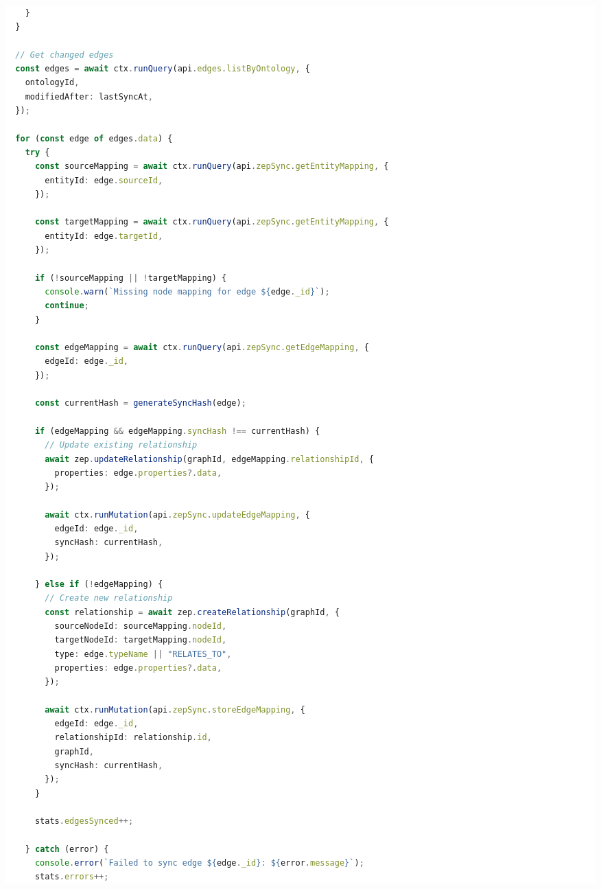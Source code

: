 ```typescript
    }
  }
  
  // Get changed edges
  const edges = await ctx.runQuery(api.edges.listByOntology, {
    ontologyId,
    modifiedAfter: lastSyncAt,
  });
  
  for (const edge of edges.data) {
    try {
      const sourceMapping = await ctx.runQuery(api.zepSync.getEntityMapping, {
        entityId: edge.sourceId,
      });
      
      const targetMapping = await ctx.runQuery(api.zepSync.getEntityMapping, {
        entityId: edge.targetId,
      });
      
      if (!sourceMapping || !targetMapping) {
        console.warn(`Missing node mapping for edge ${edge._id}`);
        continue;
      }
      
      const edgeMapping = await ctx.runQuery(api.zepSync.getEdgeMapping, {
        edgeId: edge._id,
      });
      
      const currentHash = generateSyncHash(edge);
      
      if (edgeMapping && edgeMapping.syncHash !== currentHash) {
        // Update existing relationship
        await zep.updateRelationship(graphId, edgeMapping.relationshipId, {
          properties: edge.properties?.data,
        });
        
        await ctx.runMutation(api.zepSync.updateEdgeMapping, {
          edgeId: edge._id,
          syncHash: currentHash,
        });
        
      } else if (!edgeMapping) {
        // Create new relationship
        const relationship = await zep.createRelationship(graphId, {
          sourceNodeId: sourceMapping.nodeId,
          targetNodeId: targetMapping.nodeId,
          type: edge.typeName || "RELATES_TO",
          properties: edge.properties?.data,
        });
        
        await ctx.runMutation(api.zepSync.storeEdgeMapping, {
          edgeId: edge._id,
          relationshipId: relationship.id,
          graphId,
          syncHash: currentHash,
        });
      }
      
      stats.edgesSynced++;
      
    } catch (error) {
      console.error(`Failed to sync edge ${edge._id}: ${error.message}`);
      stats.errors++;
```